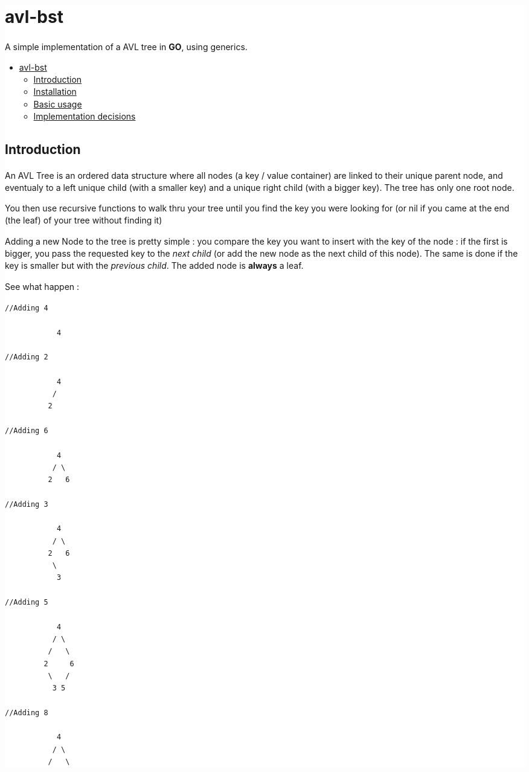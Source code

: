 # avl-bst
A simple implementation of a AVL tree in **GO**, using generics.

- [avl-bst](#avl-bst)
  - [Introduction](#introduction)
  - [Installation](#installation)
  - [Basic usage](#basic-usage)
  - [Implementation decisions](#implementation-decisions)

## Introduction

An AVL Tree is an ordered data structure where all nodes (a key / value container) are linked to their unique parent node, and eventualy to a left unique child (with a smaller key) and a unique right child (with a bigger key). The tree has only one root node.

You then use recursive functions to walk thru your tree until you find the key you were looking for (or nil if you came at the end (the leaf) of your tree without finding it)

Adding a new Node to the tree is pretty simple : you compare the key you want to insert with the key of the node : if the first is bigger, you pass the requested key to the *next child* (or add the new node as the next child of this node). The same is done if the key is smaller but with the *previous child*. The added node is **always** a leaf.

See what happen :

```
//Adding 4

            4

//Adding 2

            4
           /
          2

//Adding 6

            4
           / \
          2   6

//Adding 3

            4
           / \
          2   6
           \
            3

//Adding 5

            4
           / \
          /   \
         2     6
          \   /
           3 5

//Adding 8

            4
           / \
          /   \
```